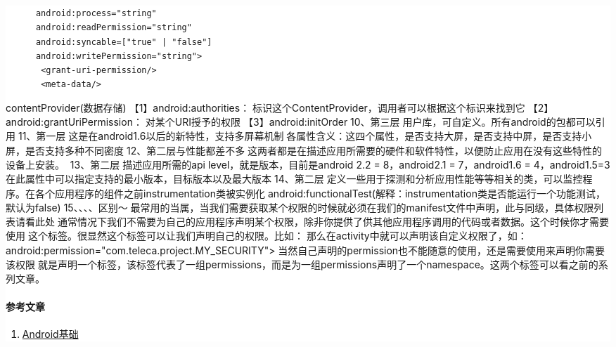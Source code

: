           android:process="string"
          android:readPermission="string"
          android:syncable=["true" | "false"]
          android:writePermission="string">
           <grant-uri-permission/>
           <meta-data/>
</provider>
contentProvider(数据存储)
【1】android:authorities：
标识这个ContentProvider，调用者可以根据这个标识来找到它
【2】android:grantUriPermission：
对某个URI授予的权限
【3】android:initOrder
10、第三层<uses-library>
用户库，可自定义。所有android的包都可以引用
11、第一层<supports-screens>
<supports-screens  android:smallScreens=["true" | "false"]                    android:normalScreens=["true" | "false"]                    android:largeScreens=["true" | "false"]                    android:anyDensity=["true" | "false"] />
这是在android1.6以后的新特性，支持多屏幕机制
各属性含义：这四个属性，是否支持大屏，是否支持中屏，是否支持小屏，是否支持多种不同密度
12、第二层<uses-configuration />与<uses-feature>性能都差不多
<uses-configuration  android:reqFiveWayNav=["true" | "false"]                      android:reqHardKeyboard=["true" | "false"]                     android:reqKeyboardType=["undefined" | "nokeys" | "qwerty" |   "twelvekey"]                     android:reqNavigation=["undefined" | "nonav" | "dpad" |  "trackball" | "wheel"]                     android:reqTouchScreen=["undefined" | "notouch" | "stylus" | "finger"] />
<uses-feature android:glEsVersion="integer"               android:name="string"               android:required=["true" | "false"] />
这两者都是在描述应用所需要的硬件和软件特性，以便防止应用在没有这些特性的设备上安装。
 13、第二层<uses-sdk />
<uses-sdk android:minSdkVersion="integer"           android:targetSdkVersion="integer"           android:maxSdkVersion="integer"/>
描述应用所需的api level，就是版本，目前是android 2.2 = 8，android2.1 = 7，android1.6 = 4，android1.5=3
在此属性中可以指定支持的最小版本，目标版本以及最大版本
14、第二层<instrumentation />
<instrumentation android:functionalTest=["true" | "false"]                  android:handleProfiling=["true" | "false"]                  android:icon="drawable resource"                  android:label="string resource"                  android:name="string"                  android:targetPackage="string"/>
 定义一些用于探测和分析应用性能等等相关的类，可以监控程序。在各个应用程序的组件之前instrumentation类被实例化
android:functionalTest(解释：instrumentation类是否能运行一个功能测试，默认为false)
15、<permission>、<uses-permission>、<permission-tree />、<permission-group />区别～
最常用的当属<uses-permission>，当我们需要获取某个权限的时候就必须在我们的manifest文件中声明，此<uses-permission>与<application>同级，具体权限列表请看此处
通常情况下我们不需要为自己的应用程序声明某个权限，除非你提供了供其他应用程序调用的代码或者数据。这个时候你才需要使用<permission> 这个标签。很显然这个标签可以让我们声明自己的权限。比如：
<permission android:name="com.teleca.project.MY_SECURITY" . . . />
那么在activity中就可以声明该自定义权限了，如：
 <application . . .>
        <activity android:name="XXX" . . . >
                  android:permission="com.teleca.project.MY_SECURITY"> </activity>
 </application>
当然自己声明的permission也不能随意的使用，还是需要使用<uses-permission>来声明你需要该权限
<permission-group> 就是声明一个标签，该标签代表了一组permissions，而<permission-tree>是为一组permissions声明了一个namespace。这两个标签可以看之前的系列文章。

#### 参考文章
1. [Android基础](https://github.com/guoxiaoxing/android-interview)



